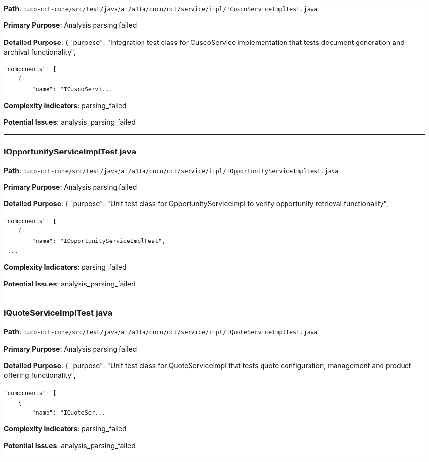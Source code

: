 **Path**: `cuco-cct-core/src/test/java/at/a1ta/cuco/cct/service/impl/ICuscoServiceImplTest.java`

**Primary Purpose**: Analysis parsing failed

**Detailed Purpose**: {
    "purpose": "Integration test class for CuscoService implementation that tests document generation and archival functionality",
    
    "components": [
        {
            "name": "ICuscoServi...

**Complexity Indicators**: parsing_failed

**Potential Issues**: analysis_parsing_failed

---

### IOpportunityServiceImplTest.java

**Path**: `cuco-cct-core/src/test/java/at/a1ta/cuco/cct/service/impl/IOpportunityServiceImplTest.java`

**Primary Purpose**: Analysis parsing failed

**Detailed Purpose**: {
    "purpose": "Unit test class for OpportunityServiceImpl to verify opportunity retrieval functionality",
    
    "components": [
        {
            "name": "IOpportunityServiceImplTest",
     ...

**Complexity Indicators**: parsing_failed

**Potential Issues**: analysis_parsing_failed

---

### IQuoteServiceImplTest.java

**Path**: `cuco-cct-core/src/test/java/at/a1ta/cuco/cct/service/impl/IQuoteServiceImplTest.java`

**Primary Purpose**: Analysis parsing failed

**Detailed Purpose**: {
    "purpose": "Unit test class for QuoteServiceImpl that tests quote configuration, management and product offering functionality",
    
    "components": [
        {
            "name": "IQuoteSer...

**Complexity Indicators**: parsing_failed

**Potential Issues**: analysis_parsing_failed

---
